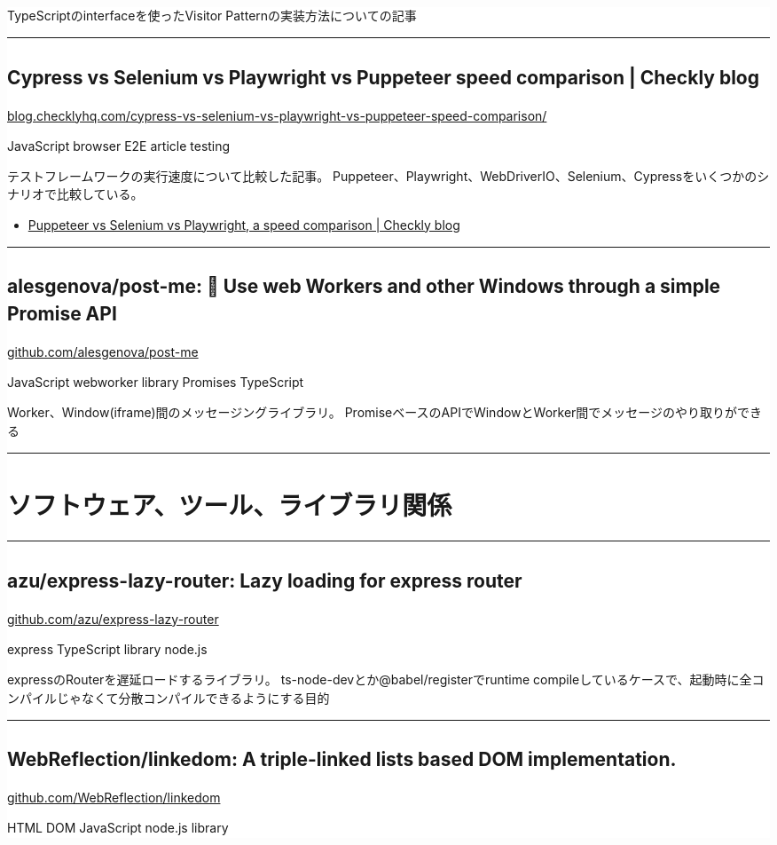TypeScriptのinterfaceを使ったVisitor Patternの実装方法についての記事


----

## Cypress vs Selenium vs Playwright vs Puppeteer speed comparison | Checkly blog
[blog.checklyhq.com/cypress-vs-selenium-vs-playwright-vs-puppeteer-speed-comparison/](https://blog.checklyhq.com/cypress-vs-selenium-vs-playwright-vs-puppeteer-speed-comparison/ "Cypress vs Selenium vs Playwright vs Puppeteer speed comparison | Checkly blog")
<p class="jser-tags jser-tag-icon"><span class="jser-tag">JavaScript</span> <span class="jser-tag">browser</span> <span class="jser-tag">E2E</span> <span class="jser-tag">article</span> <span class="jser-tag">testing</span></p>

テストフレームワークの実行速度について比較した記事。
Puppeteer、Playwright、WebDriverIO、Selenium、Cypressをいくつかのシナリオで比較している。

- [Puppeteer vs Selenium vs Playwright, a speed comparison | Checkly blog](https://blog.checklyhq.com/puppeteer-vs-selenium-vs-playwright-speed-comparison/ "Puppeteer vs Selenium vs Playwright, a speed comparison | Checkly blog")

----

## alesgenova/post-me: 📩 Use web Workers and other Windows through a simple Promise API
[github.com/alesgenova/post-me](https://github.com/alesgenova/post-me "alesgenova/post-me: 📩 Use web Workers and other Windows through a simple Promise API")
<p class="jser-tags jser-tag-icon"><span class="jser-tag">JavaScript</span> <span class="jser-tag">webworker</span> <span class="jser-tag">library</span> <span class="jser-tag">Promises</span> <span class="jser-tag">TypeScript</span></p>

Worker、Window(iframe)間のメッセージングライブラリ。
PromiseベースのAPIでWindowとWorker間でメッセージのやり取りができる


----
<h1 class="site-genre">ソフトウェア、ツール、ライブラリ関係</h1>

----

## azu/express-lazy-router: Lazy loading for express router
[github.com/azu/express-lazy-router](https://github.com/azu/express-lazy-router "azu/express-lazy-router: Lazy loading for express router")
<p class="jser-tags jser-tag-icon"><span class="jser-tag">express</span> <span class="jser-tag">TypeScript</span> <span class="jser-tag">library</span> <span class="jser-tag">node.js</span></p>

expressのRouterを遅延ロードするライブラリ。
ts-node-devとか@babel/registerでruntime compileしているケースで、起動時に全コンパイルじゃなくて分散コンパイルできるようにする目的


----

## WebReflection/linkedom: A triple-linked lists based DOM implementation.
[github.com/WebReflection/linkedom](https://github.com/WebReflection/linkedom "WebReflection/linkedom: A triple-linked lists based DOM implementation.")
<p class="jser-tags jser-tag-icon"><span class="jser-tag">HTML</span> <span class="jser-tag">DOM</span> <span class="jser-tag">JavaScript</span> <span class="jser-tag">node.js</span> <span class="jser-tag">library</span></p>
